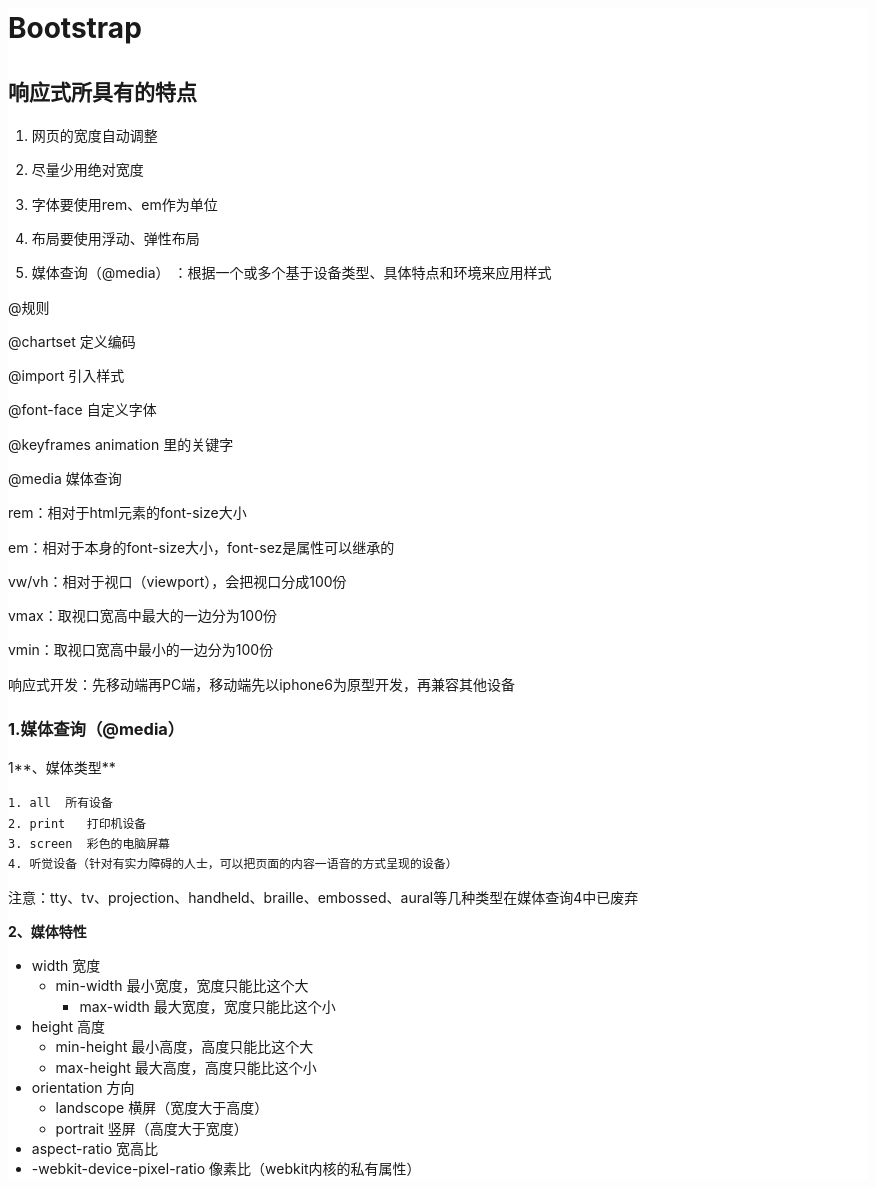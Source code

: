 # Bootstrap

## 响应式所具有的特点

1. 网页的宽度自动调整

2. 尽量少用绝对宽度
3. 字体要使用rem、em作为单位
4. 布局要使用浮动、弹性布局
5. 媒体查询（@media） ：根据一个或多个基于设备类型、具体特点和环境来应用样式

@规则

@chartset	定义编码

@import 	 引入样式

@font-face	自定义字体

@keyframes	animation 里的关键字

@media		媒体查询



rem：相对于html元素的font-size大小

em：相对于本身的font-size大小，font-sez是属性可以继承的

vw/vh：相对于视口（viewport），会把视口分成100份

vmax：取视口宽高中最大的一边分为100份

vmin：取视口宽高中最小的一边分为100份



响应式开发：先移动端再PC端，移动端先以iphone6为原型开发，再兼容其他设备

### 1.媒体查询（@media）

1**、媒体类型**

	1. all	所有设备
	2. print   打印机设备
	3. screen  彩色的电脑屏幕
	4. 听觉设备（针对有实力障碍的人士，可以把页面的内容一语音的方式呈现的设备）
注意：tty、tv、projection、handheld、braille、embossed、aural等几种类型在媒体查询4中已废弃

**2、媒体特性**

 - width  宽度
   	- min-width	最小宽度，宽度只能比这个大
      	- max-width    最大宽度，宽度只能比这个小
- height  高度
  - min-height	最小高度，高度只能比这个大
  - max-height    最大高度，高度只能比这个小
- orientation   方向
  - landscope	横屏（宽度大于高度）
  - portrait        竖屏（高度大于宽度）
- aspect-ratio  宽高比
- -webkit-device-pixel-ratio   像素比（webkit内核的私有属性）
